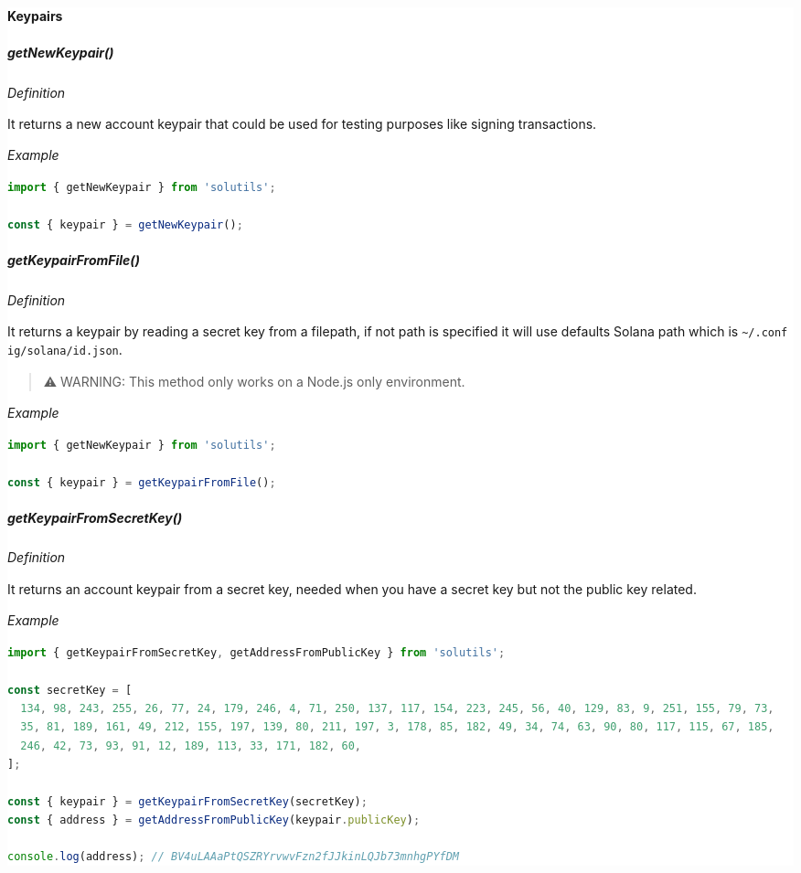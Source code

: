 
#### Keypairs

##### getNewKeypair()

_Definition_

It returns a new account keypair that could be used for testing purposes like signing transactions.

_Example_

```typescript
import { getNewKeypair } from 'solutils';

const { keypair } = getNewKeypair();
```

##### getKeypairFromFile()

_Definition_

It returns a keypair by reading a secret key from a filepath, if not path is specified it will use defaults Solana path which is `~/.config/solana/id.json`.

> ⚠️ WARNING: This method only works on a Node.js only environment.

_Example_

```typescript
import { getNewKeypair } from 'solutils';

const { keypair } = getKeypairFromFile();
```

##### getKeypairFromSecretKey()

_Definition_

It returns an account keypair from a secret key, needed when you have a secret key but not the public key related.

_Example_

```typescript
import { getKeypairFromSecretKey, getAddressFromPublicKey } from 'solutils';

const secretKey = [
  134, 98, 243, 255, 26, 77, 24, 179, 246, 4, 71, 250, 137, 117, 154, 223, 245, 56, 40, 129, 83, 9, 251, 155, 79, 73,
  35, 81, 189, 161, 49, 212, 155, 197, 139, 80, 211, 197, 3, 178, 85, 182, 49, 34, 74, 63, 90, 80, 117, 115, 67, 185,
  246, 42, 73, 93, 91, 12, 189, 113, 33, 171, 182, 60,
];

const { keypair } = getKeypairFromSecretKey(secretKey);
const { address } = getAddressFromPublicKey(keypair.publicKey);

console.log(address); // BV4uLAAaPtQSZRYrvwvFzn2fJJkinLQJb73mnhgPYfDM
```
